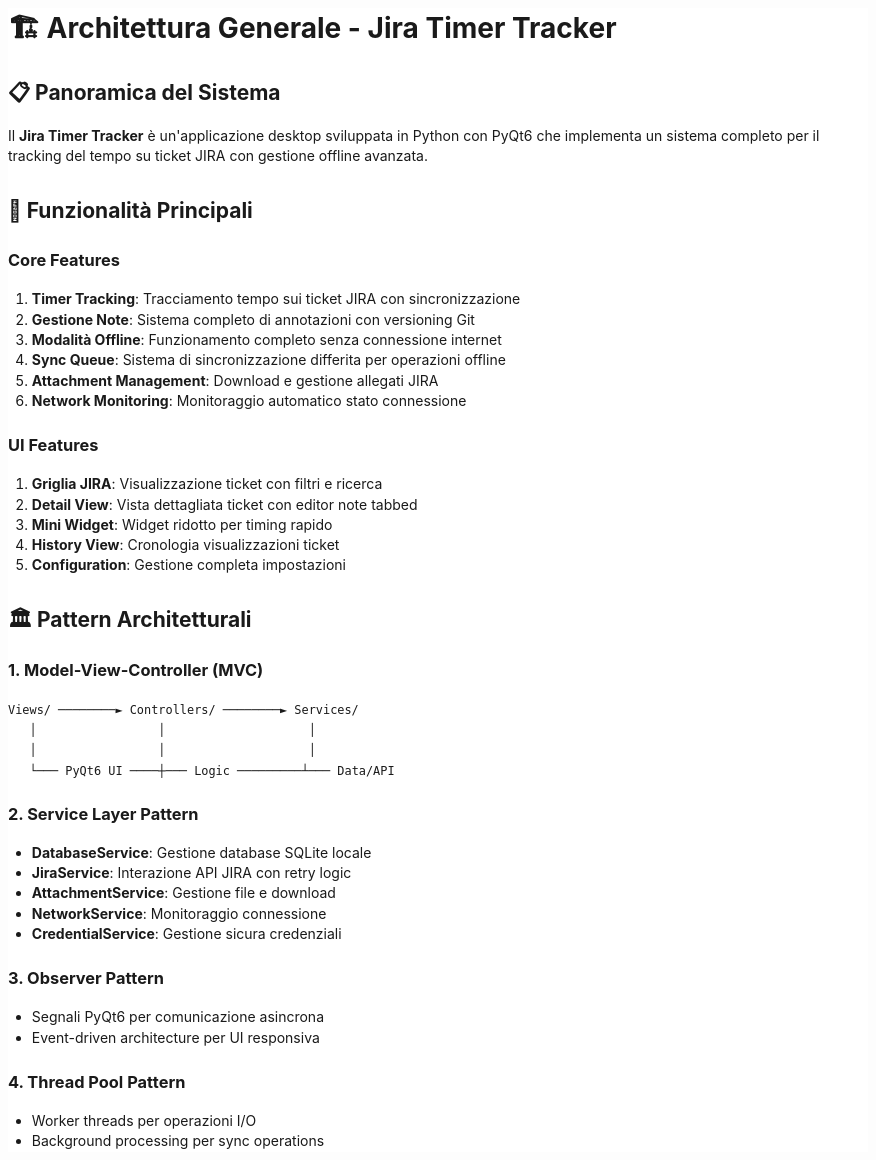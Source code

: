 # 🏗️ Architettura Generale - Jira Timer Tracker

## 📋 Panoramica del Sistema

Il **Jira Timer Tracker** è un'applicazione desktop sviluppata in Python con PyQt6 che implementa un sistema completo per il tracking del tempo su ticket JIRA con gestione offline avanzata.

## 🎯 Funzionalità Principali

### Core Features
1. **Timer Tracking**: Tracciamento tempo sui ticket JIRA con sincronizzazione
2. **Gestione Note**: Sistema completo di annotazioni con versioning Git
3. **Modalità Offline**: Funzionamento completo senza connessione internet
4. **Sync Queue**: Sistema di sincronizzazione differita per operazioni offline
5. **Attachment Management**: Download e gestione allegati JIRA
6. **Network Monitoring**: Monitoraggio automatico stato connessione

### UI Features
1. **Griglia JIRA**: Visualizzazione ticket con filtri e ricerca
2. **Detail View**: Vista dettagliata ticket con editor note tabbed
3. **Mini Widget**: Widget ridotto per timing rapido
4. **History View**: Cronologia visualizzazioni ticket
5. **Configuration**: Gestione completa impostazioni

## 🏛️ Pattern Architetturali

### 1. **Model-View-Controller (MVC)**
```
Views/ ────────► Controllers/ ────────► Services/
   │                 │                    │
   │                 │                    │
   └─── PyQt6 UI ────┼─── Logic ─────────┴─── Data/API
```

### 2. **Service Layer Pattern**
- **DatabaseService**: Gestione database SQLite locale
- **JiraService**: Interazione API JIRA con retry logic
- **AttachmentService**: Gestione file e download
- **NetworkService**: Monitoraggio connessione
- **CredentialService**: Gestione sicura credenziali

### 3. **Observer Pattern** 
- Segnali PyQt6 per comunicazione asincrona
- Event-driven architecture per UI responsiva

### 4. **Thread Pool Pattern**
- Worker threads per operazioni I/O
- Background processing per sync operations
